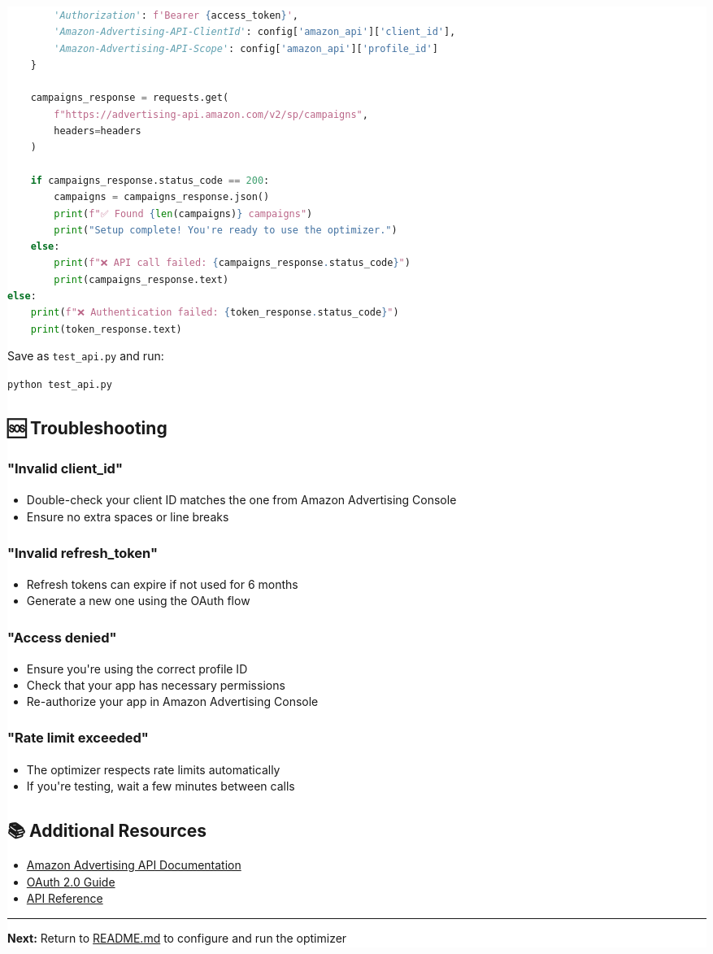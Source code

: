 ```python
        'Authorization': f'Bearer {access_token}',
        'Amazon-Advertising-API-ClientId': config['amazon_api']['client_id'],
        'Amazon-Advertising-API-Scope': config['amazon_api']['profile_id']
    }
    
    campaigns_response = requests.get(
        f"https://advertising-api.amazon.com/v2/sp/campaigns",
        headers=headers
    )
    
    if campaigns_response.status_code == 200:
        campaigns = campaigns_response.json()
        print(f"✅ Found {len(campaigns)} campaigns")
        print("Setup complete! You're ready to use the optimizer.")
    else:
        print(f"❌ API call failed: {campaigns_response.status_code}")
        print(campaigns_response.text)
else:
    print(f"❌ Authentication failed: {token_response.status_code}")
    print(token_response.text)
```

Save as `test_api.py` and run:
```cmd
python test_api.py
```

## 🆘 Troubleshooting

### "Invalid client_id"
- Double-check your client ID matches the one from Amazon Advertising Console
- Ensure no extra spaces or line breaks

### "Invalid refresh_token"
- Refresh tokens can expire if not used for 6 months
- Generate a new one using the OAuth flow

### "Access denied"
- Ensure you're using the correct profile ID
- Check that your app has necessary permissions
- Re-authorize your app in Amazon Advertising Console

### "Rate limit exceeded"
- The optimizer respects rate limits automatically
- If you're testing, wait a few minutes between calls

## 📚 Additional Resources

- [Amazon Advertising API Documentation](https://advertising.amazon.com/API/docs/)
- [OAuth 2.0 Guide](https://advertising.amazon.com/API/docs/en-us/guides/get-started/oauth)
- [API Reference](https://advertising.amazon.com/API/docs/en-us/reference/)

---

**Next:** Return to [README.md](README.md) to configure and run the optimizer
